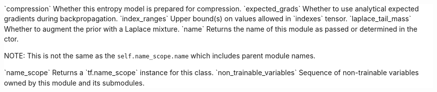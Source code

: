 </td>
</tr><tr>
<td>
`compression`
</td>
<td>
Whether this entropy model is prepared for compression.
</td>
</tr><tr>
<td>
`expected_grads`
</td>
<td>
Whether to use analytical expected gradients during backpropagation.
</td>
</tr><tr>
<td>
`index_ranges`
</td>
<td>
Upper bound(s) on values allowed in `indexes` tensor.
</td>
</tr><tr>
<td>
`laplace_tail_mass`
</td>
<td>
Whether to augment the prior with a Laplace mixture.
</td>
</tr><tr>
<td>
`name`
</td>
<td>
Returns the name of this module as passed or determined in the ctor.

NOTE: This is not the same as the `self.name_scope.name` which includes
parent module names.
</td>
</tr><tr>
<td>
`name_scope`
</td>
<td>
Returns a `tf.name_scope` instance for this class.
</td>
</tr><tr>
<td>
`non_trainable_variables`
</td>
<td>
Sequence of non-trainable variables owned by this module and its submodules.
